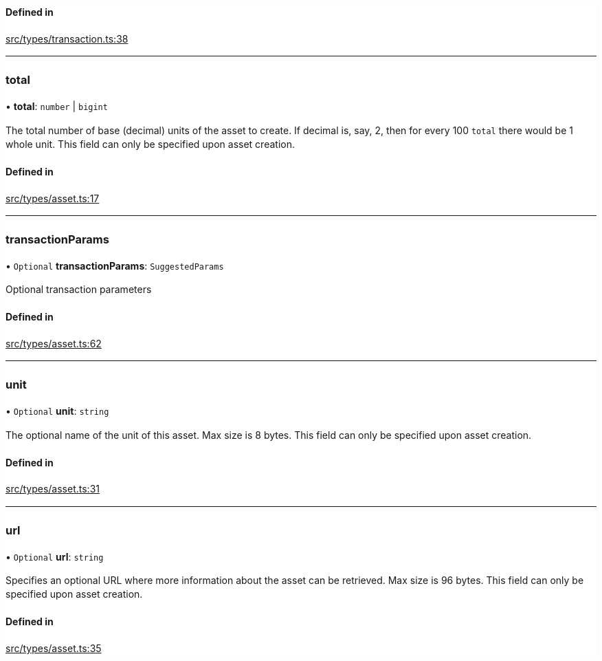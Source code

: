 #### Defined in

[src/types/transaction.ts:38](https://github.com/algorandfoundation/algokit-utils-ts/blob/main/src/types/transaction.ts#L38)

___

### total

• **total**: `number` \| `bigint`

The total number of base (decimal) units of the asset to create.
If decimal is, say, 2, then for every 100 `total` there would be 1 whole unit.
This field can only be specified upon asset creation.

#### Defined in

[src/types/asset.ts:17](https://github.com/algorandfoundation/algokit-utils-ts/blob/main/src/types/asset.ts#L17)

___

### transactionParams

• `Optional` **transactionParams**: `SuggestedParams`

Optional transaction parameters

#### Defined in

[src/types/asset.ts:62](https://github.com/algorandfoundation/algokit-utils-ts/blob/main/src/types/asset.ts#L62)

___

### unit

• `Optional` **unit**: `string`

The optional name of the unit of this asset. Max size is 8 bytes. This field can only be specified upon asset creation.

#### Defined in

[src/types/asset.ts:31](https://github.com/algorandfoundation/algokit-utils-ts/blob/main/src/types/asset.ts#L31)

___

### url

• `Optional` **url**: `string`

Specifies an optional URL where more information about the asset can be retrieved. Max size is 96 bytes.
This field can only be specified upon asset creation.

#### Defined in

[src/types/asset.ts:35](https://github.com/algorandfoundation/algokit-utils-ts/blob/main/src/types/asset.ts#L35)
